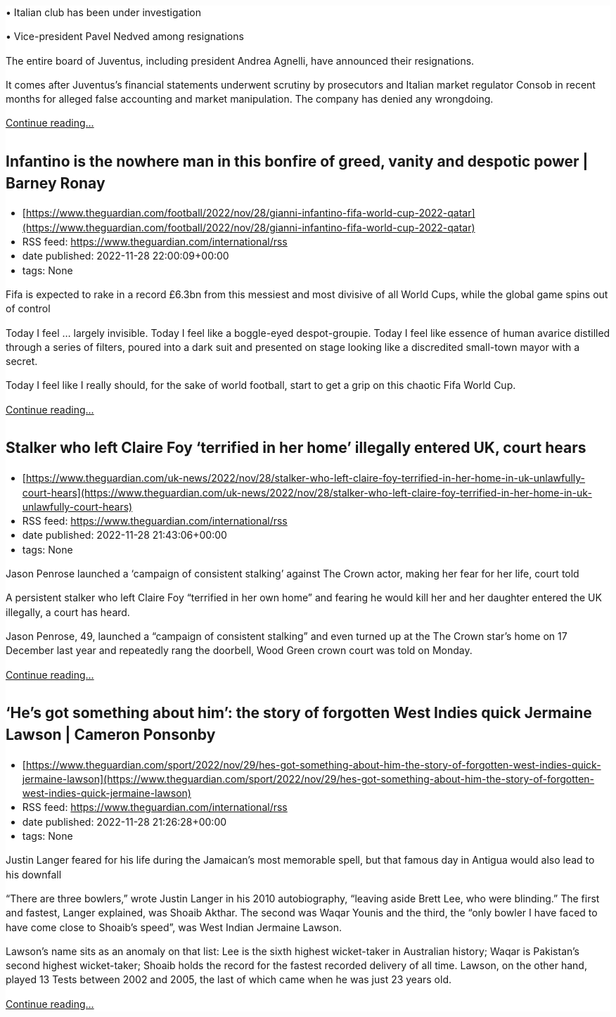 <p>• Italian club has been under investigation</p><p>• Vice-president Pavel Nedved among resignations</p><p>The entire board of Juventus, including president Andrea Agnelli, have announced their resignations.</p><p>It comes after Juventus’s financial statements underwent scrutiny by prosecutors and Italian market regulator Consob in recent months for alleged false accounting and market manipulation. The company has denied any wrongdoing.</p> <a href="https://www.theguardian.com/football/2022/nov/28/entire-juventus-board-including-president-andrea-agnelli-resigns">Continue reading...</a>

## Infantino is the nowhere man in this bonfire of greed, vanity and despotic power | Barney Ronay
 - [https://www.theguardian.com/football/2022/nov/28/gianni-infantino-fifa-world-cup-2022-qatar](https://www.theguardian.com/football/2022/nov/28/gianni-infantino-fifa-world-cup-2022-qatar)
 - RSS feed: https://www.theguardian.com/international/rss
 - date published: 2022-11-28 22:00:09+00:00
 - tags: None

<p>Fifa is expected to rake in a record £6.3bn from this messiest and most divisive of all World Cups, while the global game spins out of control</p><p>Today I feel … largely invisible. Today I feel like a boggle-eyed despot-groupie. Today I feel like essence of human avarice distilled through a series of filters, poured into a dark suit and presented on stage looking like a discredited small-town mayor with a secret.</p><p>Today I feel like I really should, for the sake of world football, start to get a grip on this chaotic Fifa World Cup.</p> <a href="https://www.theguardian.com/football/2022/nov/28/gianni-infantino-fifa-world-cup-2022-qatar">Continue reading...</a>

## Stalker who left Claire Foy ‘terrified in her home’ illegally entered UK, court hears
 - [https://www.theguardian.com/uk-news/2022/nov/28/stalker-who-left-claire-foy-terrified-in-her-home-in-uk-unlawfully-court-hears](https://www.theguardian.com/uk-news/2022/nov/28/stalker-who-left-claire-foy-terrified-in-her-home-in-uk-unlawfully-court-hears)
 - RSS feed: https://www.theguardian.com/international/rss
 - date published: 2022-11-28 21:43:06+00:00
 - tags: None

<p>Jason Penrose launched a ‘campaign of consistent stalking’ against The Crown actor, making her fear for her life, court told</p><p>A persistent stalker who left Claire Foy “terrified in her own home” and fearing he would kill her and her daughter entered the UK illegally, a court has heard.</p><p>Jason Penrose, 49, launched a “campaign of consistent stalking” and even turned up at the The Crown star’s home on 17 December last year and repeatedly rang the doorbell, Wood Green crown court was told on Monday.</p> <a href="https://www.theguardian.com/uk-news/2022/nov/28/stalker-who-left-claire-foy-terrified-in-her-home-in-uk-unlawfully-court-hears">Continue reading...</a>

## ‘He’s got something about him’: the story of forgotten West Indies quick Jermaine Lawson | Cameron Ponsonby
 - [https://www.theguardian.com/sport/2022/nov/29/hes-got-something-about-him-the-story-of-forgotten-west-indies-quick-jermaine-lawson](https://www.theguardian.com/sport/2022/nov/29/hes-got-something-about-him-the-story-of-forgotten-west-indies-quick-jermaine-lawson)
 - RSS feed: https://www.theguardian.com/international/rss
 - date published: 2022-11-28 21:26:28+00:00
 - tags: None

<p>Justin Langer feared for his life during the Jamaican’s most memorable spell, but that famous day in Antigua would also lead to his downfall</p><p>“There are three bowlers,” wrote Justin Langer in his 2010 autobiography, “leaving aside Brett Lee, who were blinding.” The first and fastest, Langer explained, was Shoaib Akthar. The second was Waqar Younis and the third, the “only bowler I have faced to have come close to Shoaib’s speed”, was West Indian Jermaine Lawson.</p><p>Lawson’s name sits as an anomaly on that list: Lee is the sixth highest wicket-taker in Australian history; Waqar is Pakistan’s second highest wicket-taker; Shoaib holds the record for the fastest recorded delivery of all time. Lawson, on the other hand, played 13 Tests between 2002 and 2005, the last of which came when he was just 23 years old.</p> <a href="https://www.theguardian.com/sport/2022/nov/29/hes-got-something-about-him-the-story-of-forgotten-west-indies-quick-jermaine-lawson">Continue reading...</a>
